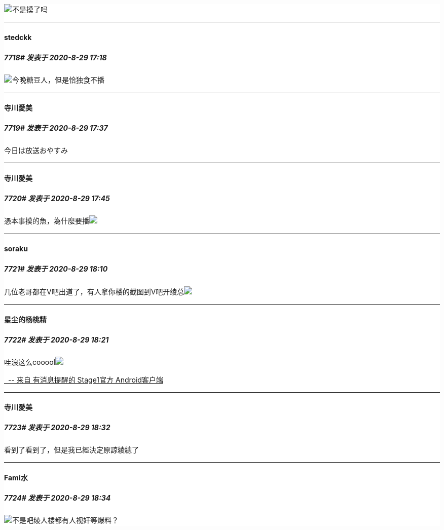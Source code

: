 <img src="https://static.saraba1st.com/image/smiley/face2017/067.png" referrerpolicy="no-referrer">不是摸了吗

*****

####  stedckk  
##### 7718#       发表于 2020-8-29 17:18

<img src="https://static.saraba1st.com/image/smiley/face2017/067.png" referrerpolicy="no-referrer">今晚糖豆人，但是恰独食不播

*****

####  寺川愛美  
##### 7719#       发表于 2020-8-29 17:37

今日は放送おやすみ

*****

####  寺川愛美  
##### 7720#       发表于 2020-8-29 17:45

憑本事摸的魚，為什麼要播<img src="https://static.saraba1st.com/image/smiley/face2017/127.png" referrerpolicy="no-referrer">

*****

####  soraku  
##### 7721#       发表于 2020-8-29 18:10

几位老哥都在V吧出道了，有人拿你楼的截图到V吧开绫总<img src="https://static.saraba1st.com/image/smiley/face2017/067.png" referrerpolicy="no-referrer">

*****

####  星尘的杨桃精  
##### 7722#       发表于 2020-8-29 18:21

哇浪这么cooool<img src="https://static.saraba1st.com/image/smiley/face2017/062.gif" referrerpolicy="no-referrer">

[  -- 来自 有消息提醒的 Stage1官方 Android客户端](https://www.coolapk.com/apk/140634)

*****

####  寺川愛美  
##### 7723#       发表于 2020-8-29 18:32

看到了看到了，但是我已經決定原諒綾總了

*****

####  Fami水  
##### 7724#       发表于 2020-8-29 18:34

<img src="https://static.saraba1st.com/image/smiley/face2017/067.png" referrerpolicy="no-referrer">不是吧绫人楼都有人视奸等爆料？
